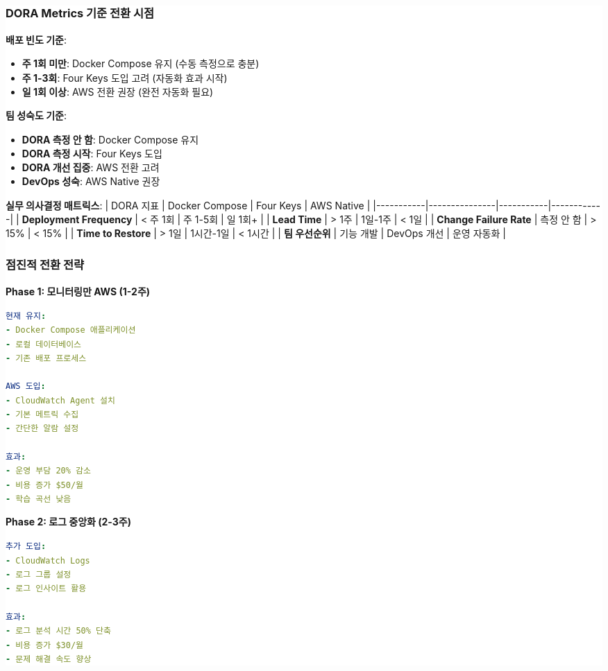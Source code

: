 ### DORA Metrics 기준 전환 시점

**배포 빈도 기준**:
- **주 1회 미만**: Docker Compose 유지 (수동 측정으로 충분)
- **주 1-3회**: Four Keys 도입 고려 (자동화 효과 시작)
- **일 1회 이상**: AWS 전환 권장 (완전 자동화 필요)

**팀 성숙도 기준**:
- **DORA 측정 안 함**: Docker Compose 유지
- **DORA 측정 시작**: Four Keys 도입
- **DORA 개선 집중**: AWS 전환 고려
- **DevOps 성숙**: AWS Native 권장

**실무 의사결정 매트릭스**:
| DORA 지표 | Docker Compose | Four Keys | AWS Native |
|-----------|---------------|-----------|------------|
| **Deployment Frequency** | < 주 1회 | 주 1-5회 | 일 1회+ |
| **Lead Time** | > 1주 | 1일-1주 | < 1일 |
| **Change Failure Rate** | 측정 안 함 | > 15% | < 15% |
| **Time to Restore** | > 1일 | 1시간-1일 | < 1시간 |
| **팀 우선순위** | 기능 개발 | DevOps 개선 | 운영 자동화 |

### 점진적 전환 전략

**Phase 1: 모니터링만 AWS (1-2주)**
```yaml
현재 유지:
- Docker Compose 애플리케이션
- 로컬 데이터베이스
- 기존 배포 프로세스

AWS 도입:
- CloudWatch Agent 설치
- 기본 메트릭 수집
- 간단한 알람 설정

효과:
- 운영 부담 20% 감소
- 비용 증가 $50/월
- 학습 곡선 낮음
```

**Phase 2: 로그 중앙화 (2-3주)**
```yaml
추가 도입:
- CloudWatch Logs
- 로그 그룹 설정
- 로그 인사이트 활용

효과:
- 로그 분석 시간 50% 단축
- 비용 증가 $30/월
- 문제 해결 속도 향상
```
